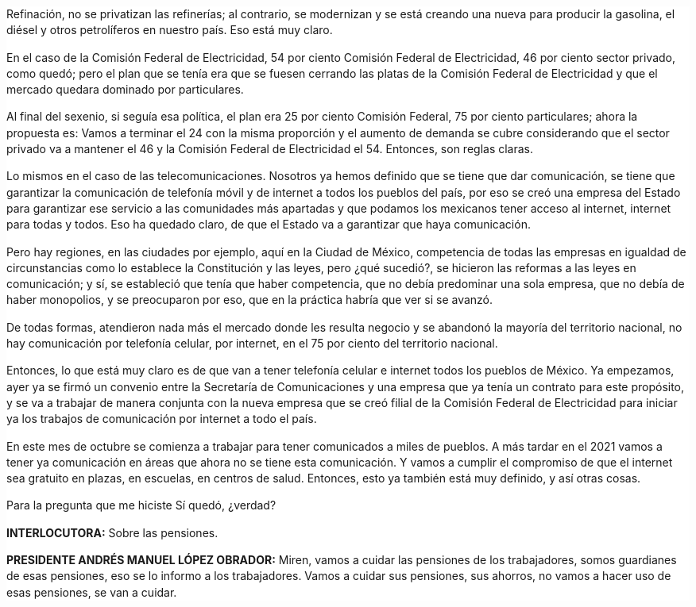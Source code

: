 Refinación, no se privatizan las refinerías; al contrario, se modernizan y se
está creando una nueva para producir la gasolina, el diésel y otros
petrolíferos en nuestro país. Eso está muy claro.

En el caso de la Comisión Federal de Electricidad, 54 por ciento Comisión
Federal de Electricidad, 46 por ciento sector privado, como quedó; pero el
plan que se tenía era que se fuesen cerrando las platas de la Comisión Federal
de Electricidad y que el mercado quedara dominado por particulares.

Al final del sexenio, si seguía esa política, el plan era 25 por ciento
Comisión Federal, 75 por ciento particulares; ahora la propuesta es: Vamos a
terminar el 24 con la misma proporción y el aumento de demanda se cubre
considerando que el sector privado va a mantener el 46 y la Comisión Federal
de Electricidad el 54. Entonces, son reglas claras.

Lo mismos en el caso de las telecomunicaciones. Nosotros ya hemos definido que
se tiene que dar comunicación, se tiene que garantizar la comunicación de
telefonía móvil y de internet a todos los pueblos del país, por eso se creó
una empresa del Estado para garantizar ese servicio a las comunidades más
apartadas y que podamos los mexicanos tener acceso al internet, internet para
todas y todos. Eso ha quedado claro, de que el Estado va a garantizar que haya
comunicación.

Pero hay regiones, en las ciudades por ejemplo, aquí en la Ciudad de México,
competencia de todas las empresas en igualdad de circunstancias como lo
establece la Constitución y las leyes, pero ¿qué sucedió?, se hicieron las
reformas a las leyes en comunicación; y sí, se estableció que tenía que haber
competencia, que no debía predominar una sola empresa, que no debía de haber
monopolios, y se preocuparon por eso, que en la práctica habría que ver si se
avanzó.

De todas formas, atendieron nada más el mercado donde les resulta negocio y se
abandonó la mayoría del territorio nacional, no hay comunicación por telefonía
celular, por internet, en el 75 por ciento del territorio nacional.

Entonces, lo que está muy claro es de que van a tener telefonía celular e
internet todos los pueblos de México. Ya empezamos, ayer ya se firmó un
convenio entre la Secretaría de Comunicaciones y una empresa que ya tenía un
contrato para este propósito, y se va a trabajar de manera conjunta con la
nueva empresa que se creó filial de la Comisión Federal de Electricidad para
iniciar ya los trabajos de comunicación por internet a todo el país.

En este mes de octubre se comienza a trabajar para tener comunicados a miles
de pueblos. A más tardar en el 2021 vamos a tener ya comunicación en áreas que
ahora no se tiene esta comunicación. Y vamos a cumplir el compromiso de que el
internet sea gratuito en plazas, en escuelas, en centros de salud. Entonces,
esto ya también está muy definido, y así otras cosas.

Para la pregunta que me hiciste Sí quedó, ¿verdad?

**INTERLOCUTORA:** Sobre las pensiones.

**PRESIDENTE ANDRÉS MANUEL LÓPEZ OBRADOR:** Miren, vamos a cuidar las
pensiones de los trabajadores, somos guardianes de esas pensiones, eso se lo
informo a los trabajadores. Vamos a cuidar sus pensiones, sus ahorros, no
vamos a hacer uso de esas pensiones, se van a cuidar.
